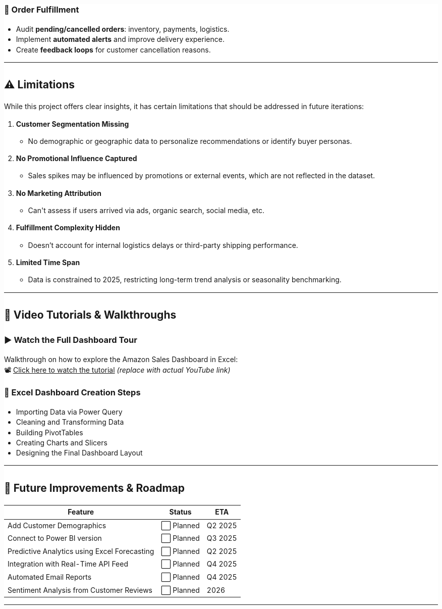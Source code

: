 ### 🚚 Order Fulfillment  
- Audit **pending/cancelled orders**: inventory, payments, logistics.  
- Implement **automated alerts** and improve delivery experience.  
- Create **feedback loops** for customer cancellation reasons.

---

## ⚠️ Limitations  

While this project offers clear insights, it has certain limitations that should be addressed in future iterations:

1. **Customer Segmentation Missing**  
   - No demographic or geographic data to personalize recommendations or identify buyer personas.

2. **No Promotional Influence Captured**  
   - Sales spikes may be influenced by promotions or external events, which are not reflected in the dataset.

3. **No Marketing Attribution**  
   - Can't assess if users arrived via ads, organic search, social media, etc.

4. **Fulfillment Complexity Hidden**  
   - Doesn’t account for internal logistics delays or third-party shipping performance.

5. **Limited Time Span**  
   - Data is constrained to 2025, restricting long-term trend analysis or seasonality benchmarking.

---

## 🎥 Video Tutorials & Walkthroughs  

### ▶️ Watch the Full Dashboard Tour  
Walkthrough on how to explore the Amazon Sales Dashboard in Excel:  
📽️ [Click here to watch the tutorial](https://youtu.be/example-link) *(replace with actual YouTube link)*

### 🔧 Excel Dashboard Creation Steps  
- Importing Data via Power Query  
- Cleaning and Transforming Data  
- Building PivotTables  
- Creating Charts and Slicers  
- Designing the Final Dashboard Layout  

---
## 🚀 Future Improvements & Roadmap  

| Feature | Status | ETA |
|--------|--------|-----|
| Add Customer Demographics | ⬜ Planned | Q2 2025 |
| Connect to Power BI version | ⬜ Planned | Q3 2025 |
| Predictive Analytics using Excel Forecasting | ⬜ Planned | Q2 2025 |
| Integration with Real-Time API Feed | ⬜ Planned | Q4 2025 |
| Automated Email Reports | ⬜ Planned | Q4 2025 |
| Sentiment Analysis from Customer Reviews | ⬜ Planned | 2026 |

---